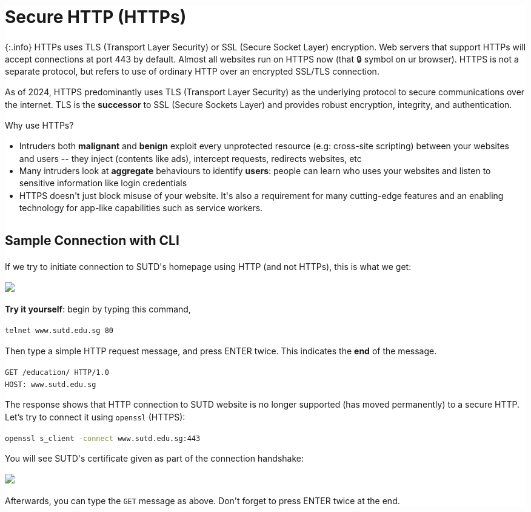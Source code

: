 # Secure HTTP (HTTPs)

{:.info}
HTTPs uses TLS (Transport Layer Security) or SSL (Secure Socket Layer) encryption. Web servers that support HTTPs will accept connections at port 443 by default. Almost all websites run on HTTPS now (that 🔒 symbol on ur browser). HTTPS is not a separate protocol, but refers to use of ordinary HTTP over an encrypted SSL/TLS connection. 

As of 2024, HTTPS predominantly uses TLS (Transport Layer Security) as the underlying protocol to secure communications over the internet. TLS is the **successor** to SSL (Secure Sockets Layer) and provides robust encryption, integrity, and authentication. 

Why use HTTPs?
* Intruders both **malignant** and **benign** exploit every unprotected resource (e.g: cross-site scripting) between your websites and users -- they inject (contents like ads), intercept requests, redirects websites, etc
* Many intruders look at **aggregate** behaviours to identify **users**: people can learn who uses your websites and listen to sensitive information like login credentials
* HTTPS doesn't just block misuse of your website. It's also a <span class="orange-bold">requirement</span> for many cutting-edge features and an enabling technology for app-like capabilities such as service workers.

## Sample Connection with CLI 
If we try to initiate connection to SUTD's homepage using HTTP (and not HTTPs), this is what we get:

<img src="{{ site.baseurl }}//docs/NS/images/09-http-web/2024-05-09-17-15-44.png"  class="center_fourty no-invert"/>

**Try it yourself**: begin by typing this command,

```sh 
telnet www.sutd.edu.sg 80
```

Then type a simple HTTP request message, and press ENTER <span class="orange-bold">twice</span>. This indicates the **end** of the message.

```sh 
GET /education/ HTTP/1.0
HOST: www.sutd.edu.sg 
```

The response shows that HTTP connection to SUTD website is no longer supported (has moved permanently) to a secure HTTP. Let’s try to connect it using `openssl` (HTTPS):


```sh 
openssl s_client -connect www.sutd.edu.sg:443 
``` 

You will see SUTD's certificate given as part of the connection handshake:

<img src="{{ site.baseurl }}//docs/NS/images/09-http-web/2024-05-09-17-18-18.png"  class="center_seventy no-invert"/>

Afterwards, you can type the `GET` message as above. Don't forget to press ENTER twice at the end.  
